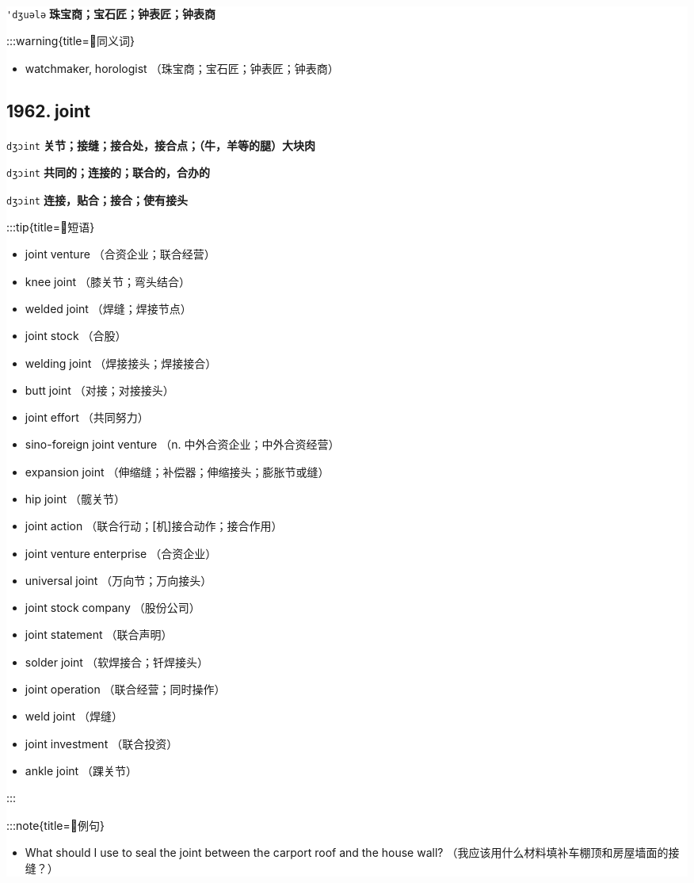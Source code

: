 `'dʒuələ`  **珠宝商；宝石匠；钟表匠；钟表商**

:::warning{title=🤔同义词}

- watchmaker, horologist （珠宝商；宝石匠；钟表匠；钟表商）


## 1962. joint

`dʒɔint`  **关节；接缝；接合处，接合点；（牛，羊等的腿）大块肉**

`dʒɔint`  **共同的；连接的；联合的，合办的**

`dʒɔint`  **连接，贴合；接合；使有接头**

:::tip{title=🤩短语}

- joint venture （合资企业；联合经营）

- knee joint （膝关节；弯头结合）

- welded joint （焊缝；焊接节点）

- joint stock （合股）

- welding joint （焊接接头；焊接接合）

- butt joint （对接；对接接头）

- joint effort （共同努力）

- sino-foreign joint venture （n. 中外合资企业；中外合资经营）

- expansion joint （伸缩缝；补偿器；伸缩接头；膨胀节或缝）

- hip joint （髋关节）

- joint action （联合行动；[机]接合动作；接合作用）

- joint venture enterprise （合资企业）

- universal joint （万向节；万向接头）

- joint stock company （股份公司）

- joint statement （联合声明）

- solder joint （软焊接合；钎焊接头）

- joint operation （联合经营；同时操作）

- weld joint （焊缝）

- joint investment （联合投资）

- ankle joint （踝关节）

:::

:::note{title=🎤例句}

- What should I use to seal the joint between the carport roof and the house wall? （我应该用什么材料填补车棚顶和房屋墙面的接缝？）
